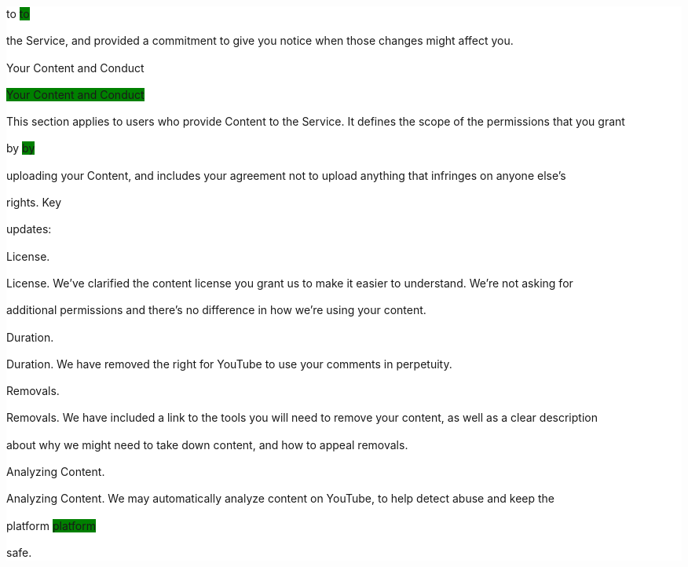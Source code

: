 
to</span> <span style="background-color: green;">to


</span>the Service, and provided a commitment to give you notice when those changes might affect you.


Your Content and Conduct


<span style="background-color: green;">Your Content and Conduct


</span>This section applies to users who provide Content to the Service. It defines the scope of the permissions that you grant<span style="background-color: red;">


by</span> <span style="background-color: green;">by


</span>uploading your Content, and includes your agreement not to upload anything that infringes on anyone else’s<span style="background-color: green;"> </span><span style="background-color: red;">


</span>rights. Key<span style="background-color: red;"> </span><span style="background-color: green;">


</span>updates:


License.<span style="background-color: green;">


License.</span> We’ve clarified the content license you grant us to make it easier to understand. We’re not asking for


additional permissions and there’s no difference in how we’re using your content.


Duration.<span style="background-color: green;">


Duration.</span> We have removed the right for YouTube to use your comments in perpetuity.


Removals.<span style="background-color: green;">


Removals.</span> We have included a link to the tools you will need to remove your content, as well as a clear description


about why we might need to take down content, and how to appeal removals. 


Analyzing Content.<span style="background-color: green;">


Analyzing Content.</span> We may automatically analyze content on YouTube, to help detect abuse and keep the<span style="background-color: red;">


platform</span> <span style="background-color: green;">platform


</span>safe.
